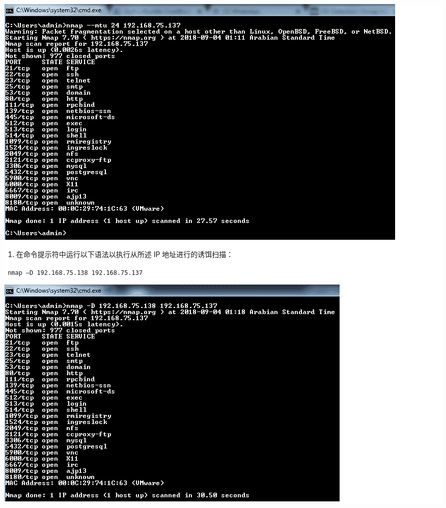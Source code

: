 ![](img/e659f63e-6b5f-416a-b4a7-c286f0d53c3f.png)

1.  在命令提示符中运行以下语法以执行从所述 IP 地址进行的诱饵扫描：

```
 nmap –D 192.168.75.138 192.168.75.137
```

![](img/5c9c04b8-54da-419e-b1e2-3a3c40a090d5.png)
